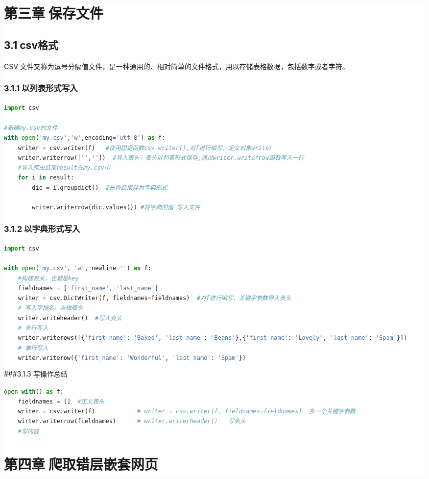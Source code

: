 

# 第三章 保存文件

## 3.1 csv格式

CSV 文件又称为逗号分隔值文件，是一种通用的、相对简单的文件格式，用以存储表格数据，包括数字或者字符。

### 3.1.1 以列表形式写入

```py
import csv

#新建my.csv的文件
with open('my.csv','w',encoding='utf-8') as f:
    writer = csv.writer(f)   #使用固定函数csv.writer(),对f进行编写，定义对象writer
    writer.writerrow(['',''])  #导入表头，表头以列表形式保存,通过writer.writerrow函数写入一行
    #导入爬虫结果result在my.csv中
    for i in result:
        dic = i.groupdict()  #先将结果存为字典形式
        
        writer.writerrow(dic.values()) #将字典的值 写入文件
```

### 3.1.2 以字典形式写入

```py
import csv

with open('my.csv', 'w', newline='') as f:
    #构建表头，也就是key
    fieldnames = ['first_name', 'last_name']
    writer = csv.DictWriter(f, fieldnames=fieldnames)  #对f进行编写，关键字参数导入表头
    # 写入字段名，当做表头
    writer.writeheader()  #写入表头
    # 多行写入
    writer.writerows([{'first_name': 'Baked', 'last_name': 'Beans'},{'first_name': 'Lovely', 'last_name': 'Spam'}])
    # 单行写入
    writer.writerow({'first_name': 'Wonderful', 'last_name': 'Spam'})
```

###3.1.3 写操作总结

```py
open with() as f:
    fieldnames = []  #定义表头
    writer = csv.writer(f)            # writer = csv.writer(f, fieldnames=fieldnames)  多一个关键字参数
    wirter.writerrow(fieldnames)      # writer.writerheader()   写表头
    #写内容
```

# 第四章 爬取错层嵌套网页
